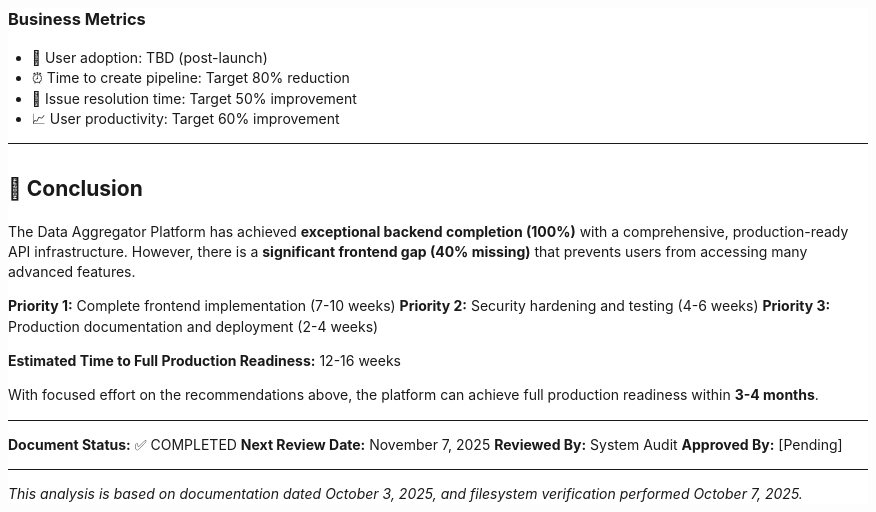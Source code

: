 ### Business Metrics
- 👥 User adoption: TBD (post-launch)
- ⏰ Time to create pipeline: Target 80% reduction
- 🐛 Issue resolution time: Target 50% improvement
- 📈 User productivity: Target 60% improvement

---

## 🏁 Conclusion

The Data Aggregator Platform has achieved **exceptional backend completion (100%)** with a comprehensive, production-ready API infrastructure. However, there is a **significant frontend gap (40% missing)** that prevents users from accessing many advanced features.

**Priority 1:** Complete frontend implementation (7-10 weeks)
**Priority 2:** Security hardening and testing (4-6 weeks)
**Priority 3:** Production documentation and deployment (2-4 weeks)

**Estimated Time to Full Production Readiness:** 12-16 weeks

With focused effort on the recommendations above, the platform can achieve full production readiness within **3-4 months**.

---

**Document Status:** ✅ COMPLETED
**Next Review Date:** November 7, 2025
**Reviewed By:** System Audit
**Approved By:** [Pending]

---

*This analysis is based on documentation dated October 3, 2025, and filesystem verification performed October 7, 2025.*
